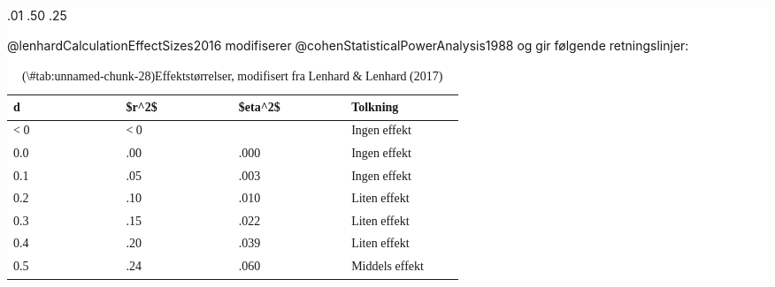    <td style="text-align:left;width: 3cm; "> .01 </td>
   <td style="text-align:left;width: 3cm; "> .50 </td>
   <td style="text-align:left;"> .25 </td>
  </tr>
</tbody>
</table>

@lenhardCalculationEffectSizes2016 modifiserer @cohenStatisticalPowerAnalysis1988 og gir følgende retningslinjer:

<table class=" lightable-classic" style="font-family: Cambria; width: auto !important; ">
<caption>(\#tab:unnamed-chunk-28)Effektstørrelser, modifisert fra Lenhard &amp; Lenhard (2017)</caption>
 <thead>
  <tr>
   <th style="text-align:left;"> d </th>
   <th style="text-align:left;"> $r^2$ </th>
   <th style="text-align:left;"> $eta^2$ </th>
   <th style="text-align:left;"> Tolkning </th>
  </tr>
 </thead>
<tbody>
  <tr>
   <td style="text-align:left;width: 3cm; "> &lt; 0 </td>
   <td style="text-align:left;width: 3cm; "> &lt; 0 </td>
   <td style="text-align:left;width: 3cm; ">  </td>
   <td style="text-align:left;width: 3cm; "> Ingen effekt </td>
  </tr>
  <tr>
   <td style="text-align:left;width: 3cm; "> 0.0 </td>
   <td style="text-align:left;width: 3cm; "> .00 </td>
   <td style="text-align:left;width: 3cm; "> .000 </td>
   <td style="text-align:left;width: 3cm; "> Ingen effekt </td>
  </tr>
  <tr>
   <td style="text-align:left;width: 3cm; "> 0.1 </td>
   <td style="text-align:left;width: 3cm; "> .05 </td>
   <td style="text-align:left;width: 3cm; "> .003 </td>
   <td style="text-align:left;width: 3cm; "> Ingen effekt </td>
  </tr>
  <tr>
   <td style="text-align:left;width: 3cm; "> 0.2 </td>
   <td style="text-align:left;width: 3cm; "> .10 </td>
   <td style="text-align:left;width: 3cm; "> .010 </td>
   <td style="text-align:left;width: 3cm; "> Liten effekt </td>
  </tr>
  <tr>
   <td style="text-align:left;width: 3cm; "> 0.3 </td>
   <td style="text-align:left;width: 3cm; "> .15 </td>
   <td style="text-align:left;width: 3cm; "> .022 </td>
   <td style="text-align:left;width: 3cm; "> Liten effekt </td>
  </tr>
  <tr>
   <td style="text-align:left;width: 3cm; "> 0.4 </td>
   <td style="text-align:left;width: 3cm; "> .20 </td>
   <td style="text-align:left;width: 3cm; "> .039 </td>
   <td style="text-align:left;width: 3cm; "> Liten effekt </td>
  </tr>
  <tr>
   <td style="text-align:left;width: 3cm; "> 0.5 </td>
   <td style="text-align:left;width: 3cm; "> .24 </td>
   <td style="text-align:left;width: 3cm; "> .060 </td>
   <td style="text-align:left;width: 3cm; "> Middels effekt </td>
  </tr>